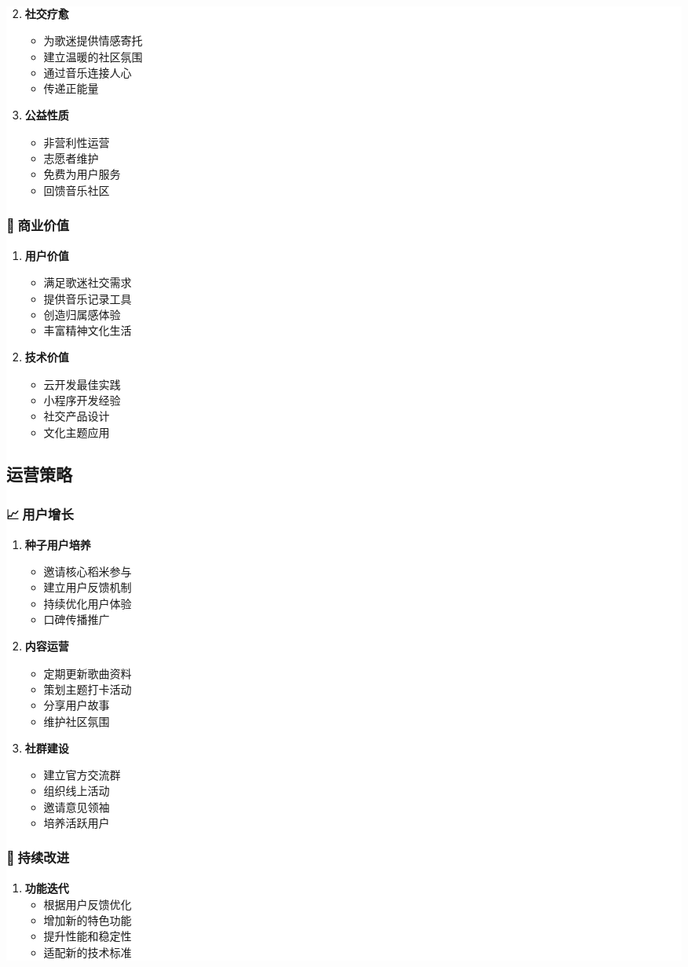 2. **社交疗愈**
   - 为歌迷提供情感寄托
   - 建立温暖的社区氛围
   - 通过音乐连接人心
   - 传递正能量

3. **公益性质**
   - 非营利性运营
   - 志愿者维护
   - 免费为用户服务
   - 回馈音乐社区

### 💼 商业价值

1. **用户价值**
   - 满足歌迷社交需求
   - 提供音乐记录工具
   - 创造归属感体验
   - 丰富精神文化生活

2. **技术价值**
   - 云开发最佳实践
   - 小程序开发经验
   - 社交产品设计
   - 文化主题应用

## 运营策略

### 📈 用户增长

1. **种子用户培养**
   - 邀请核心稻米参与
   - 建立用户反馈机制
   - 持续优化用户体验
   - 口碑传播推广

2. **内容运营**
   - 定期更新歌曲资料
   - 策划主题打卡活动
   - 分享用户故事
   - 维护社区氛围

3. **社群建设**
   - 建立官方交流群
   - 组织线上活动
   - 邀请意见领袖
   - 培养活跃用户

### 🔄 持续改进

1. **功能迭代**
   - 根据用户反馈优化
   - 增加新的特色功能
   - 提升性能和稳定性
   - 适配新的技术标准
